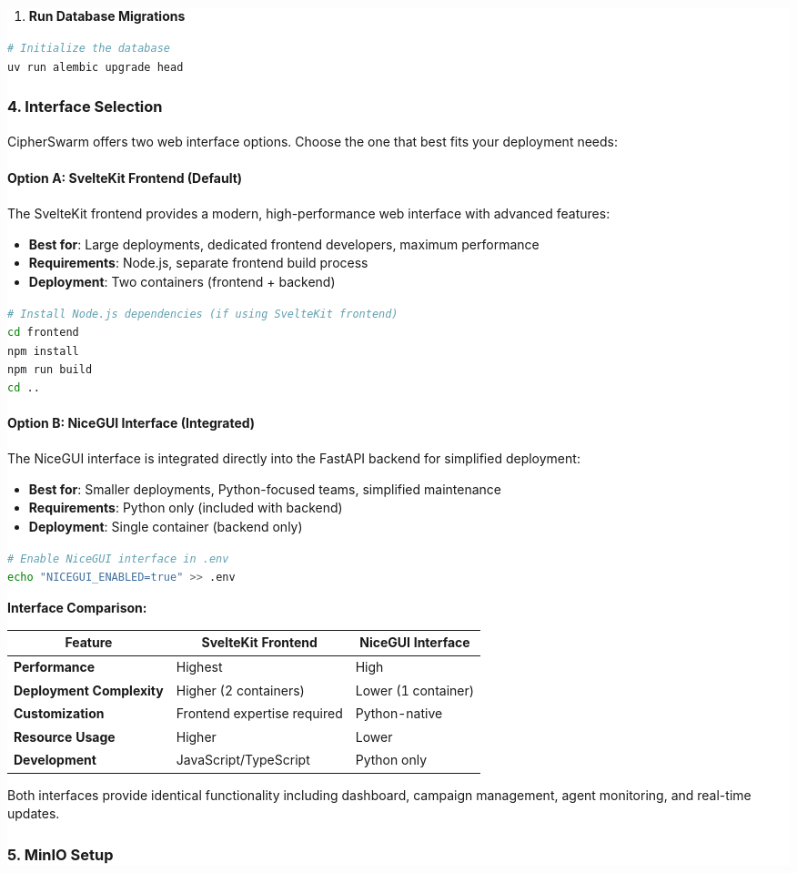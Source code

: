 1. **Run Database Migrations**

```bash
# Initialize the database
uv run alembic upgrade head
```

### 4. Interface Selection

CipherSwarm offers two web interface options. Choose the one that best fits your deployment needs:

#### Option A: SvelteKit Frontend (Default)

The SvelteKit frontend provides a modern, high-performance web interface with advanced features:

- **Best for**: Large deployments, dedicated frontend developers, maximum performance
- **Requirements**: Node.js, separate frontend build process
- **Deployment**: Two containers (frontend + backend)

```bash
# Install Node.js dependencies (if using SvelteKit frontend)
cd frontend
npm install
npm run build
cd ..
```

#### Option B: NiceGUI Interface (Integrated)

The NiceGUI interface is integrated directly into the FastAPI backend for simplified deployment:

- **Best for**: Smaller deployments, Python-focused teams, simplified maintenance
- **Requirements**: Python only (included with backend)
- **Deployment**: Single container (backend only)

```bash
# Enable NiceGUI interface in .env
echo "NICEGUI_ENABLED=true" >> .env
```

**Interface Comparison:**

| Feature                   | SvelteKit Frontend          | NiceGUI Interface   |
| ------------------------- | --------------------------- | ------------------- |
| **Performance**           | Highest                     | High                |
| **Deployment Complexity** | Higher (2 containers)       | Lower (1 container) |
| **Customization**         | Frontend expertise required | Python-native       |
| **Resource Usage**        | Higher                      | Lower               |
| **Development**           | JavaScript/TypeScript       | Python only         |

Both interfaces provide identical functionality including dashboard, campaign management, agent monitoring, and real-time updates.

### 5. MinIO Setup
